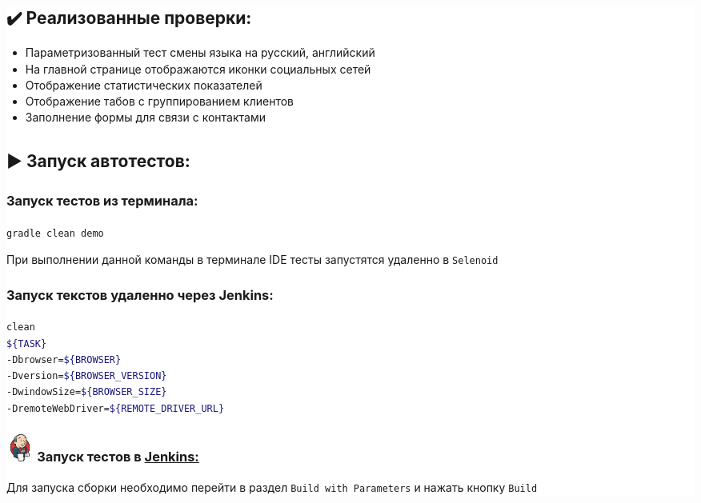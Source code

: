 ## :heavy_check_mark: Реализованные проверки:
- Параметризованный тест смены языка на русский, английский
- На главной странице отображаются иконки социальных сетей
- Отображение статистических показателей
- Отображение табов с группированием клиентов
- Заполнение формы для связи с контактами

## :arrow_forward: Запуск автотестов:
### Запуск тестов из терминала:
```bash
gradle clean demo
```
При выполнении данной команды в терминале IDE тесты запустятся удаленно в `Selenoid`

### Запуск текстов удаленно через Jenkins:

```bash
clean
${TASK}
-Dbrowser=${BROWSER}
-Dversion=${BROWSER_VERSION}
-DwindowSize=${BROWSER_SIZE}
-DremoteWebDriver=${REMOTE_DRIVER_URL}
```

### <img src="media/logo/jenkins.svg" title="Jenkins" width="4%"/> Запуск тестов в [Jenkins:](https://jenkins.autotests.cloud/job/22-a_moskotina-jenkins_17_project/)

Для запуска сборки необходимо перейти в раздел `Build with Parameters` и нажать кнопку `Build`
<p align="center">
